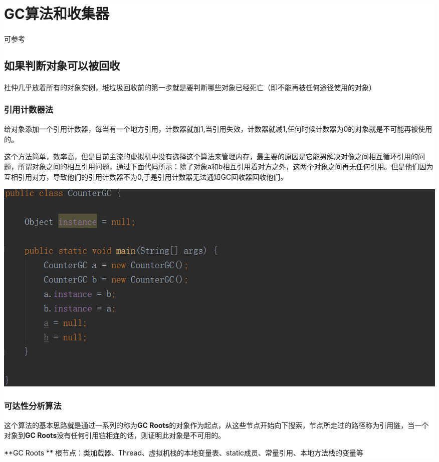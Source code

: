 # GC算法和收集器

可参考

## 如果判断对象可以被回收

杜仲几乎放着所有的对象实例，堆垃圾回收前的第一步就是要判断哪些对象已经死亡（即不能再被任何途径使用的对象）

### 引用计数器法

给对象添加一个引用计数器，每当有一个地方引用，计数器就加1,当引用失效，计数器就减1,任何时候计数器为0的对象就是不可能再被使用的。

这个方法简单，效率高，但是目前主流的虚拟机中没有选择这个算法来管理内存，最主要的原因是它能男解决对像之间相互循环引用的问题，所谓对象之间的相互引用问题，通过下面代码所示：除了对象a和b相互引用着对方之外，这两个对象之间再无任何引用。但是他们因为互相引用对方，导致他们的引用计数器不为0,于是引用计数器无法通知GC回收器回收他们。

![ref](../images/jvm/gc/ref.png)

### 可达性分析算法

这个算法的基本思路就是通过一系列的称为**GC Roots**的对象作为起点，从这些节点开始向下搜索，节点所走过的路径称为引用链，当一个对象到**GC Roots**没有任何引用链相连的话，则证明此对象是不可用的。

**GC Roots ** 根节点：类加载器、Thread、虚拟机栈的本地变量表、static成员、常量引用、本地方法栈的变量等
